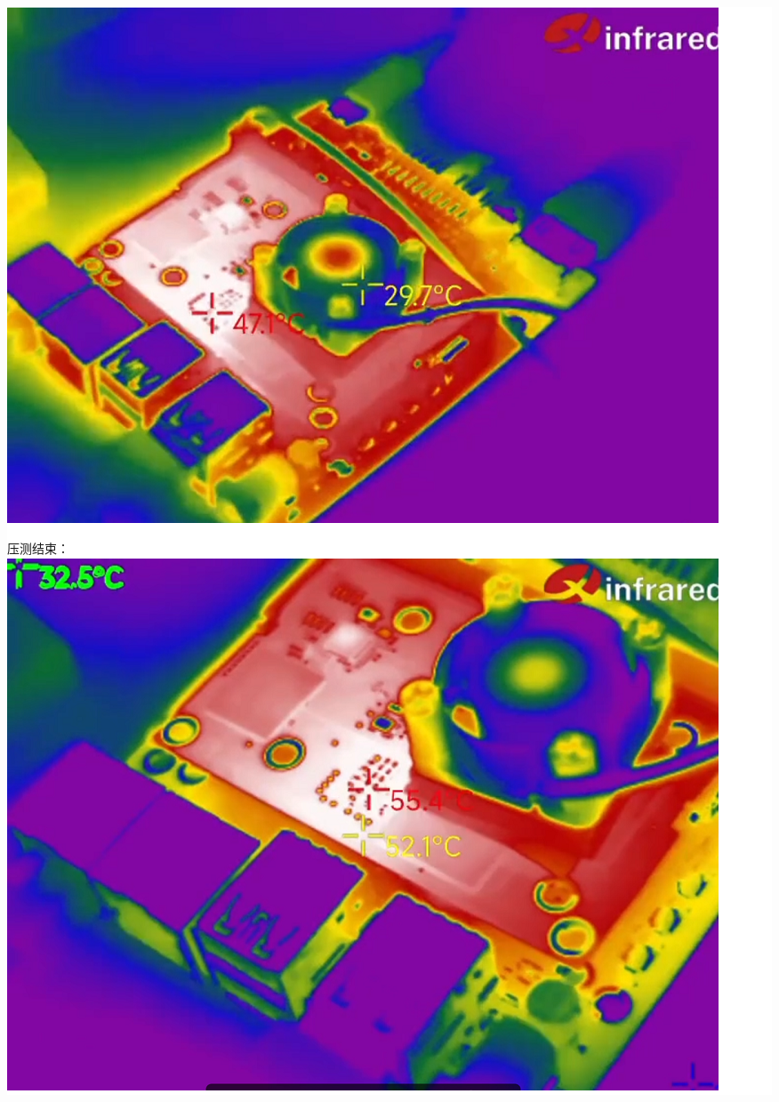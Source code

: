 ![temp_idle](./assets/test_report/temp_idle.png) 

压测结束：
![temp_press](./assets/test_report/temp_press.png) 
